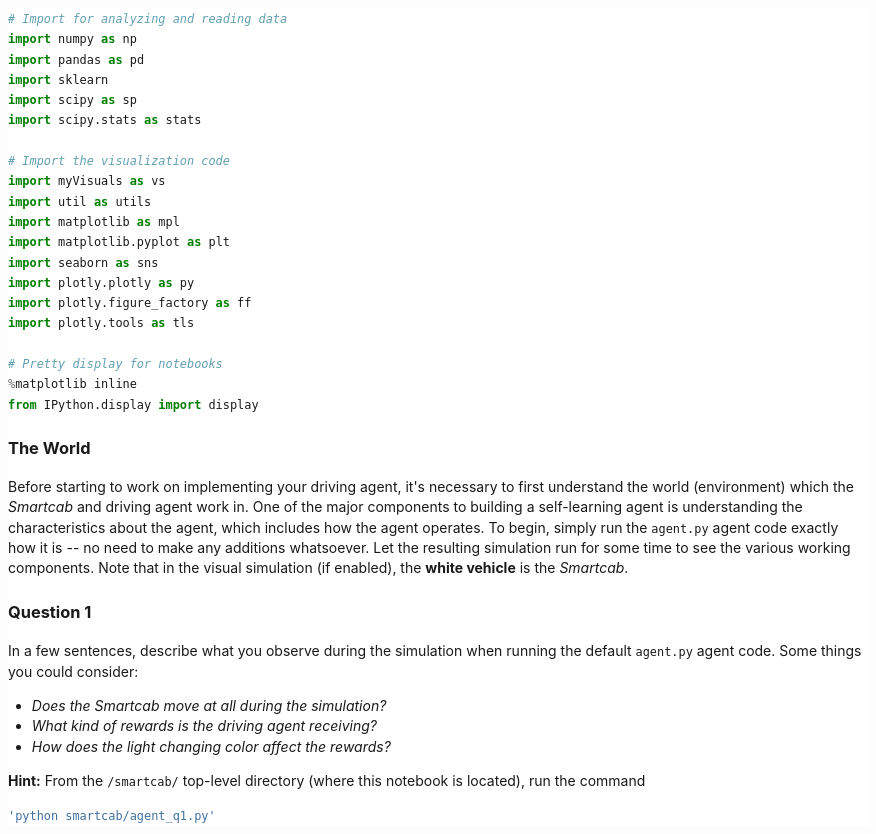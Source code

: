 
```python
# Import for analyzing and reading data
import numpy as np
import pandas as pd
import sklearn
import scipy as sp
import scipy.stats as stats

# Import the visualization code
import myVisuals as vs
import util as utils
import matplotlib as mpl
import matplotlib.pyplot as plt
import seaborn as sns
import plotly.plotly as py
import plotly.figure_factory as ff
import plotly.tools as tls

# Pretty display for notebooks
%matplotlib inline
from IPython.display import display
```

### The World
Before starting to work on implementing your driving agent, it's necessary to first understand the world (environment) which the *Smartcab* and driving agent work in. One of the major components to building a self-learning agent is understanding the characteristics about the agent, which includes how the agent operates. To begin, simply run the `agent.py` agent code exactly how it is -- no need to make any additions whatsoever. Let the resulting simulation run for some time to see the various working components. Note that in the visual simulation (if enabled), the **white vehicle** is the *Smartcab*.

### Question 1
In a few sentences, describe what you observe during the simulation when running the default `agent.py` agent code. Some things you could consider:
- *Does the Smartcab move at all during the simulation?*
- *What kind of rewards is the driving agent receiving?*
- *How does the light changing color affect the rewards?*  

**Hint:** From the `/smartcab/` top-level directory (where this notebook is located), run the command 
```bash
'python smartcab/agent_q1.py'
```
